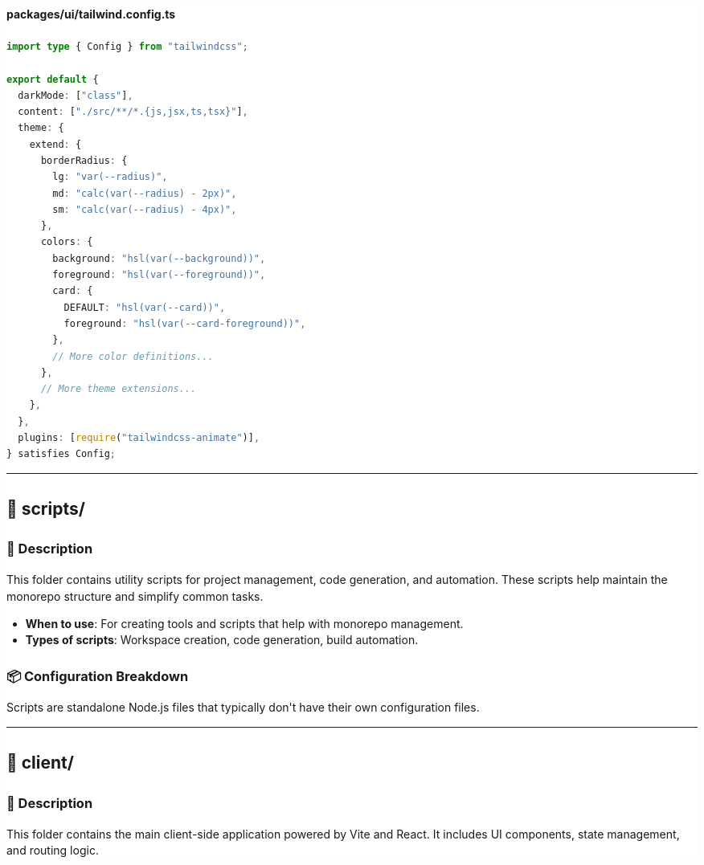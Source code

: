 #### packages/ui/tailwind.config.ts
```typescript
import type { Config } from "tailwindcss";

export default {
  darkMode: ["class"],
  content: ["./src/**/*.{js,jsx,ts,tsx}"],
  theme: {
    extend: {
      borderRadius: {
        lg: "var(--radius)",
        md: "calc(var(--radius) - 2px)",
        sm: "calc(var(--radius) - 4px)",
      },
      colors: {
        background: "hsl(var(--background))",
        foreground: "hsl(var(--foreground))",
        card: {
          DEFAULT: "hsl(var(--card))",
          foreground: "hsl(var(--card-foreground))",
        },
        // More color definitions...
      },
      // More theme extensions...
    },
  },
  plugins: [require("tailwindcss-animate")],
} satisfies Config;
```

---

## 📁 scripts/

### 🧭 Description
This folder contains utility scripts for project management, code generation, and automation.
These scripts help maintain the monorepo structure and simplify common tasks.

- **When to use**: For creating tools and scripts that help with monorepo management.
- **Types of scripts**: Workspace creation, code generation, build automation.

### 📦 Configuration Breakdown
Scripts are standalone Node.js files that typically don't have their own configuration files.

---

## 📁 client/

### 🧭 Description
This folder contains the main client-side application powered by Vite and React.
It includes UI components, state management, and routing logic.
